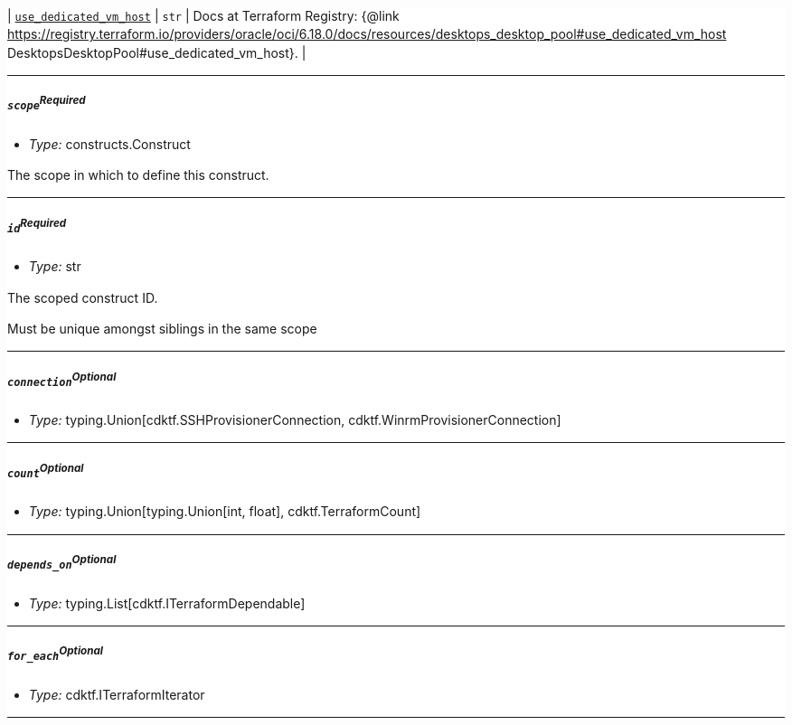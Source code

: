 | <code><a href="#rhizo-co-terraform-provider-oci.desktopsDesktopPool.DesktopsDesktopPool.Initializer.parameter.useDedicatedVmHost">use_dedicated_vm_host</a></code> | <code>str</code> | Docs at Terraform Registry: {@link https://registry.terraform.io/providers/oracle/oci/6.18.0/docs/resources/desktops_desktop_pool#use_dedicated_vm_host DesktopsDesktopPool#use_dedicated_vm_host}. |

---

##### `scope`<sup>Required</sup> <a name="scope" id="rhizo-co-terraform-provider-oci.desktopsDesktopPool.DesktopsDesktopPool.Initializer.parameter.scope"></a>

- *Type:* constructs.Construct

The scope in which to define this construct.

---

##### `id`<sup>Required</sup> <a name="id" id="rhizo-co-terraform-provider-oci.desktopsDesktopPool.DesktopsDesktopPool.Initializer.parameter.id"></a>

- *Type:* str

The scoped construct ID.

Must be unique amongst siblings in the same scope

---

##### `connection`<sup>Optional</sup> <a name="connection" id="rhizo-co-terraform-provider-oci.desktopsDesktopPool.DesktopsDesktopPool.Initializer.parameter.connection"></a>

- *Type:* typing.Union[cdktf.SSHProvisionerConnection, cdktf.WinrmProvisionerConnection]

---

##### `count`<sup>Optional</sup> <a name="count" id="rhizo-co-terraform-provider-oci.desktopsDesktopPool.DesktopsDesktopPool.Initializer.parameter.count"></a>

- *Type:* typing.Union[typing.Union[int, float], cdktf.TerraformCount]

---

##### `depends_on`<sup>Optional</sup> <a name="depends_on" id="rhizo-co-terraform-provider-oci.desktopsDesktopPool.DesktopsDesktopPool.Initializer.parameter.dependsOn"></a>

- *Type:* typing.List[cdktf.ITerraformDependable]

---

##### `for_each`<sup>Optional</sup> <a name="for_each" id="rhizo-co-terraform-provider-oci.desktopsDesktopPool.DesktopsDesktopPool.Initializer.parameter.forEach"></a>

- *Type:* cdktf.ITerraformIterator

---
